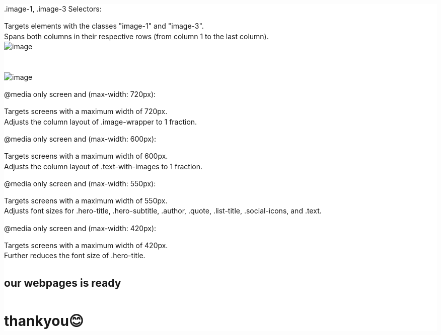 .image-1, .image-3 Selectors:

Targets elements with the classes "image-1" and "image-3".\
Spans both columns in their respective rows (from column 1 to the last column).\
![image](https://github.com/Mayankkatheriya/Grid-Magazine/assets/128832286/03fae786-c883-47b0-84fb-a988a958b2f0)
\
\
\
![image](https://github.com/Mayankkatheriya/Grid-Magazine/assets/128832286/dcbf6523-115d-47e4-bc0f-adc1be49babd)

@media only screen and (max-width: 720px):

Targets screens with a maximum width of 720px.\
Adjusts the column layout of .image-wrapper to 1 fraction.

@media only screen and (max-width: 600px):

Targets screens with a maximum width of 600px.\
Adjusts the column layout of .text-with-images to 1 fraction.

@media only screen and (max-width: 550px):

Targets screens with a maximum width of 550px.\
Adjusts font sizes for .hero-title, .hero-subtitle, .author, .quote, .list-title, .social-icons, and .text.

@media only screen and (max-width: 420px):

Targets screens with a maximum width of 420px.\
Further reduces the font size of .hero-title.

## our webpages is ready
# thankyou😊
